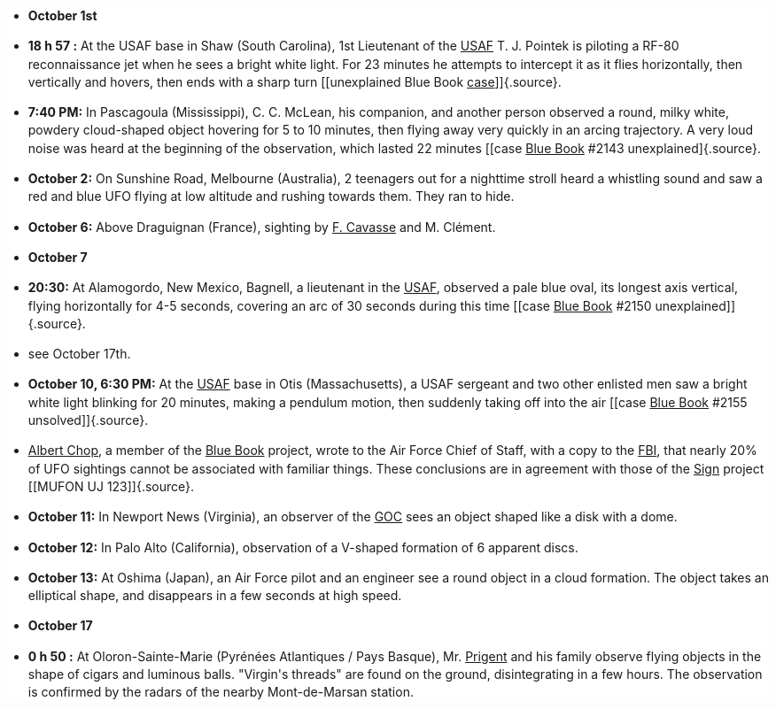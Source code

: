 -   **October 1st**

-   **18 h 57 :** At the USAF base in Shaw (South Carolina), 1st Lieutenant of the [USAF](USAF.html) T. J. Pointek is piloting a RF-80 reconnaissance jet when he sees a bright white light. For 23 minutes he attempts to intercept it as it flies horizontally, then vertically and hovers, then ends with a sharp turn [[unexplained Blue Book [case](BlueBook.html)]]{.source}.

-   **7:40 PM:** In Pascagoula (Mississippi), C. C. McLean, his companion, and another person observed a round, milky white, powdery cloud-shaped object hovering for 5 to 10 minutes, then flying away very quickly in an arcing trajectory. A very loud noise was heard at the beginning of the observation, which lasted 22 minutes [[case [Blue Book](BlueBook.html) #2143 unexplained]{.source}.


-   **October 2:** On Sunshine Road, Melbourne (Australia), 2 teenagers out for a nighttime stroll heard a whistling sound and saw a red and blue UFO flying at low altitude and rushing towards them. They ran to hide.


-   **October 6:** Above Draguignan (France), sighting by [F. Cavasse](pilotes.html#CavasseF) and M. Clément.

- **October 7**


-   **20:30:** At Alamogordo, New Mexico, Bagnell, a lieutenant in the [USAF](USAF.html), observed a pale blue oval, its longest axis vertical, flying horizontally for 4-5 seconds, covering an arc of 30 seconds during this time [[case [Blue Book](BlueBook.html) #2150 unexplained]]{.source}.


-   see October 17th.

-   **October 10, 6:30 PM:** At the [USAF](USAF.html) base in Otis (Massachusetts), a USAF sergeant and two other enlisted men saw a bright white light blinking for 20 minutes, making a pendulum motion, then suddenly taking off into the air [[case [Blue Book](BlueBook.html) #2155 unsolved]]{.source}.

-   [Albert Chop](ChopAlbertM.html), a member of the [Blue Book](BlueBook.html) project, wrote to the Air Force Chief of Staff, with a copy to the [FBI](FBI.html), that nearly 20% of UFO sightings cannot be associated with familiar things. These conclusions are in agreement with those of the [Sign](Sign.html) project [[MUFON UJ 123]]{.source}.


-   **October 11:** In Newport News (Virginia), an observer of the [GOC](GOC.html) sees an object shaped like a disk with a dome.


-   **October 12:** In Palo Alto (California), observation of a V-shaped formation of 6 apparent discs.


-   **October 13:** At Oshima (Japan), an Air Force pilot and an engineer see a round object in a cloud formation. The object takes an elliptical shape, and disappears in a few seconds at high speed.

- **October 17**


-   **0 h 50 :** At Oloron-Sainte-Marie (Pyrénées Atlantiques / Pays Basque), Mr. [Prigent](1952-10-17_Oloron.html) and his family observe flying objects in the shape of cigars and luminous balls. "Virgin's threads" are found on the ground, disintegrating in a few hours. The observation is confirmed by the radars of the nearby Mont-de-Marsan station.
